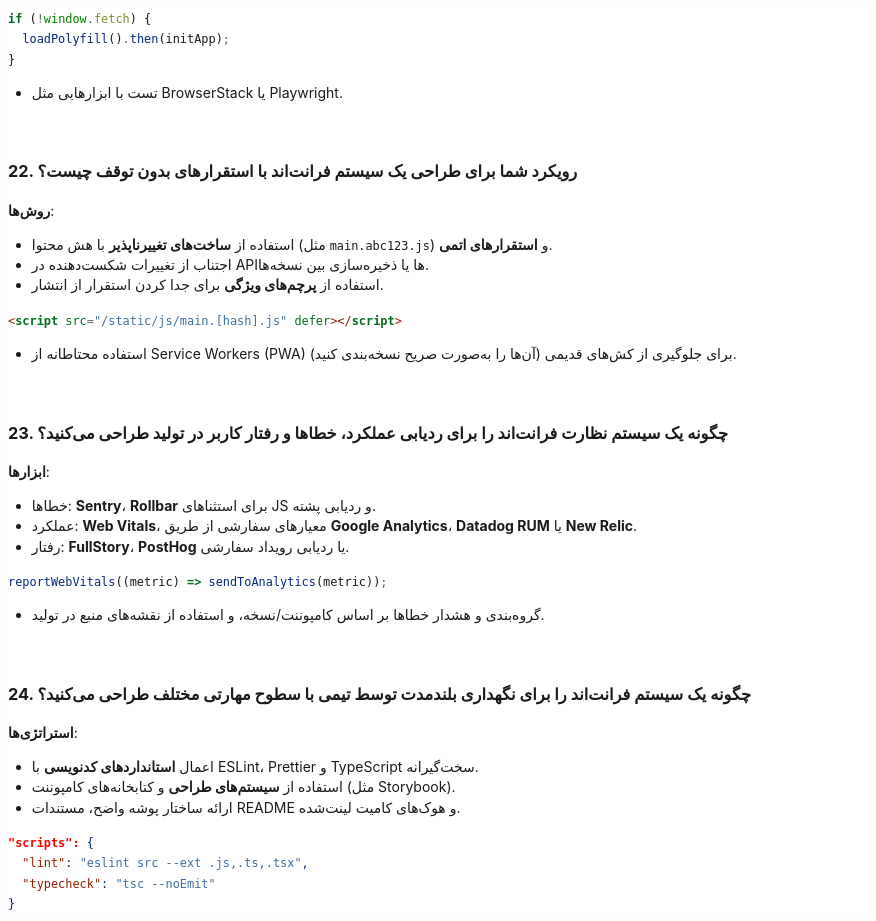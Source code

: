 ```jsx
if (!window.fetch) {
  loadPolyfill().then(initApp);
}
```

- تست با ابزارهایی مثل BrowserStack یا Playwright.

<br />

### 22. رویکرد شما برای طراحی یک سیستم فرانت‌اند با استقرارهای بدون توقف چیست؟

**روش‌ها**:

- استفاده از **ساخت‌های تغییرناپذیر** با هش محتوا (مثل `main.abc123.js`) و **استقرارهای اتمی**.
- اجتناب از تغییرات شکست‌دهنده در APIها یا ذخیره‌سازی بین نسخه‌ها.
- استفاده از **پرچم‌های ویژگی** برای جدا کردن استقرار از انتشار.

```html
<script src="/static/js/main.[hash].js" defer></script>
```

- استفاده محتاطانه از Service Workers (PWA) برای جلوگیری از کش‌های قدیمی (آن‌ها را به‌صورت صریح نسخه‌بندی کنید).

<br />

### 23. چگونه یک سیستم نظارت فرانت‌اند را برای ردیابی عملکرد، خطاها و رفتار کاربر در تولید طراحی می‌کنید؟

**ابزارها**:

- خطاها: **Sentry**، **Rollbar** برای استثناهای JS و ردیابی پشته.
- عملکرد: **Web Vitals**، معیارهای سفارشی از طریق **Google Analytics**، **Datadog RUM** یا **New Relic**.
- رفتار: **FullStory**، **PostHog** یا ردیابی رویداد سفارشی.

```jsx
reportWebVitals((metric) => sendToAnalytics(metric));
```

- گروه‌بندی و هشدار خطاها بر اساس کامپوننت/نسخه، و استفاده از نقشه‌های منبع در تولید.

<br />

### 24. چگونه یک سیستم فرانت‌اند را برای نگهداری بلندمدت توسط تیمی با سطوح مهارتی مختلف طراحی می‌کنید؟

**استراتژی‌ها**:

- اعمال **استانداردهای کدنویسی** با ESLint، Prettier و TypeScript سخت‌گیرانه.
- استفاده از **سیستم‌های طراحی** و کتابخانه‌های کامپوننت (مثل Storybook).
- ارائه ساختار پوشه واضح، مستندات README و هوک‌های کامیت لینت‌شده.

```json
"scripts": {
  "lint": "eslint src --ext .js,.ts,.tsx",
  "typecheck": "tsc --noEmit"
}
```
